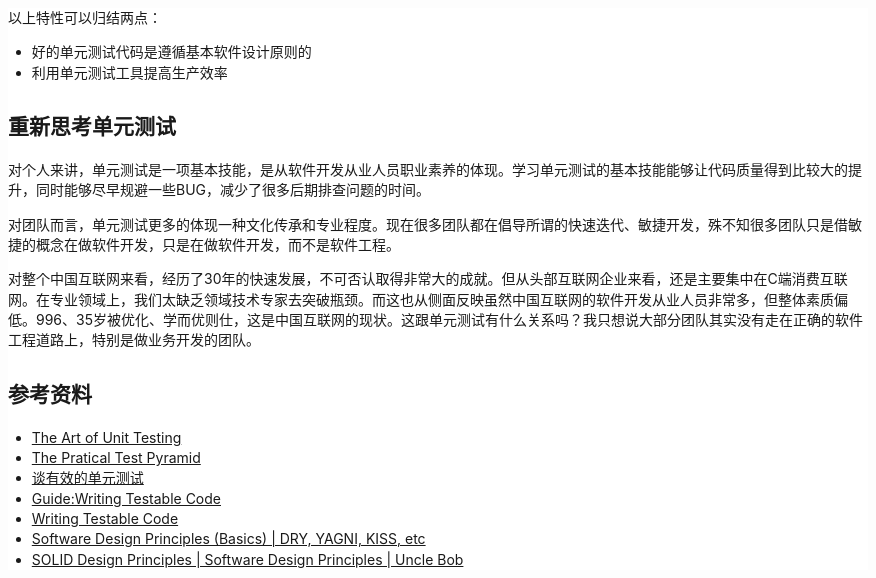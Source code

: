 以上特性可以归结两点：
- 好的单元测试代码是遵循基本软件设计原则的
- 利用单元测试工具提高生产效率

## 重新思考单元测试
对个人来讲，单元测试是一项基本技能，是从软件开发从业人员职业素养的体现。学习单元测试的基本技能能够让代码质量得到比较大的提升，同时能够尽早规避一些BUG，减少了很多后期排查问题的时间。

对团队而言，单元测试更多的体现一种文化传承和专业程度。现在很多团队都在倡导所谓的快速迭代、敏捷开发，殊不知很多团队只是借敏捷的概念在做软件开发，只是在做软件开发，而不是软件工程。

对整个中国互联网来看，经历了30年的快速发展，不可否认取得非常大的成就。但从头部互联网企业来看，还是主要集中在C端消费互联网。在专业领域上，我们太缺乏领域技术专家去突破瓶颈。而这也从侧面反映虽然中国互联网的软件开发从业人员非常多，但整体素质偏低。996、35岁被优化、学而优则仕，这是中国互联网的现状。这跟单元测试有什么关系吗？我只想说大部分团队其实没有走在正确的软件工程道路上，特别是做业务开发的团队。

## 参考资料

- [The Art of Unit Testing](https://piazza.com/class_profile/get_resource/j11t8bsxngk3r3/j2lw6zcyt5t6lu)
- [The Pratical Test Pyramid](https://martinfowler.com/articles/practical-test-pyramid.html#TheImportanceOftestAutomation)
- [谈有效的单元测试](https://mp.weixin.qq.com/s/okmWMOeBm7cCIZ1zzFr4KQ)
- [Guide:Writing Testable Code](http://misko.hevery.com/code-reviewers-guide/)
- [Writing Testable Code](https://medium.com/feedzaitech/writing-testable-code-b3201d4538eb)
- [Software Design Principles (Basics) | DRY, YAGNI, KISS, etc](https://workat.tech/machine-coding/tutorial/software-design-principles-dry-yagni-eytrxfhz1fla)
- [SOLID Design Principles | Software Design Principles | Uncle Bob](https://workat.tech/machine-coding/tutorial/solid-design-principles-8yu7bjegrxs5)
